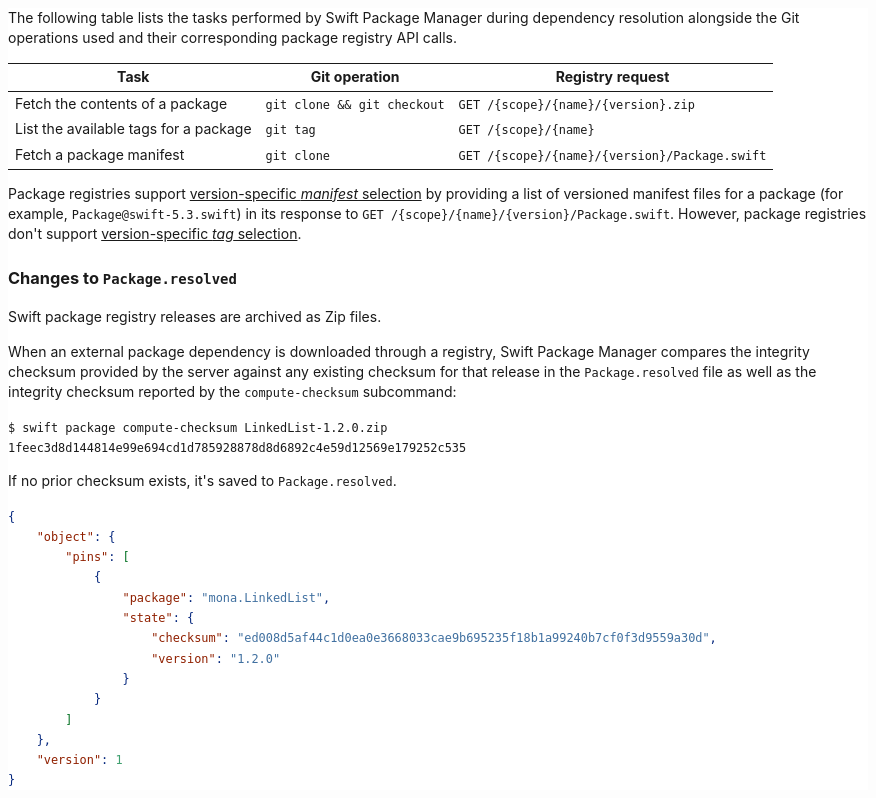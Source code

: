 The following table lists the
tasks performed by Swift Package Manager during dependency resolution
alongside the Git operations used
and their corresponding package registry API calls.

| Task                                  | Git operation               | Registry request                              |
| ------------------------------------- | --------------------------- | --------------------------------------------- |
| Fetch the contents of a package       | `git clone && git checkout` | `GET /{scope}/{name}/{version}.zip`           |
| List the available tags for a package | `git tag`                   | `GET /{scope}/{name}`                         |
| Fetch a package manifest              | `git clone`                 | `GET /{scope}/{name}/{version}/Package.swift` |

Package registries support
[version-specific _manifest_ selection][version-specific-manifest-selection]
by providing a list of versioned manifest files for a package
(for example, `Package@swift-5.3.swift`)
in its response to `GET /{scope}/{name}/{version}/Package.swift`.
However, package registries don't support
[version-specific _tag_ selection][version-specific-tag-selection].

### Changes to `Package.resolved`

Swift package registry releases are archived as Zip files.

When an external package dependency is downloaded through a registry,
Swift Package Manager compares the integrity checksum provided by the server
against any existing checksum for that release in the `Package.resolved` file
as well as the integrity checksum reported by the `compute-checksum` subcommand:

```terminal
$ swift package compute-checksum LinkedList-1.2.0.zip
1feec3d8d144814e99e694cd1d785928878d8d6892c4e59d12569e179252c535
```

If no prior checksum exists,
it's saved to `Package.resolved`.

```json
{
    "object": {
        "pins": [
            {
                "package": "mona.LinkedList",
                "state": {
                    "checksum": "ed008d5af44c1d0ea0e3668033cae9b695235f18b1a99240b7cf0f3d9559a30d",
                    "version": "1.2.0"
                }
            }
        ]
    },
    "version": 1
}
```


[AWS CodeArtifact]: https://aws.amazon.com/codeartifact/
[BCP 13]: https://tools.ietf.org/html/rfc6838 "Media Type Specifications and Registration Procedures"
[CDN]: https://en.wikipedia.org/wiki/Content_delivery_network "Content delivery network"
[checksum database]: https://sum.golang.org "Go Module Mirror, Index, and Checksum Database"
[CocoaPods]: https://cocoapods.org "A dependency manager for Swift and Objective-C Cocoa projects"
[crates.io]: https://crates.io "crates.io: The Rust community’s crate registry"
[Docker Hub]: https://hub.docker.com
[GPG]: https://gnupg.org
[homograph attacks]: https://en.wikipedia.org/wiki/IDN_homograph_attack
[http header injection]: https://en.wikipedia.org/wiki/HTTP_header_injection
[IANA link relations]: https://www.iana.org/assignments/link-relations/link-relations.xhtml "IANA Link Relation Types"
[ICANN]: https://www.icann.org
[JFrog Artifactory]: https://jfrog.com/artifactory/
[JSON-LD]: https://w3c.github.io/json-ld-syntax/ "JSON-LD 1.1: A JSON-based Serialization for Linked Data"
[Maven]: https://maven.apache.org
[npm]: https://www.npmjs.com "The npm Registry"
[offline cache]: https://yarnpkg.com/features/offline-cache "Offline Cache | Yarn - Package Manager"
[PyPI]: https://pypi.org "PyPI: The Python Package Index"
[reverse domain name notation]: https://en.wikipedia.org/wiki/Reverse_domain_name_notation
[RFC 2119]: https://tools.ietf.org/html/rfc2119 "Key words for use in RFCs to Indicate Requirement Levels"
[RFC 3230]: https://tools.ietf.org/html/rfc5843 "Instance Digests in HTTP"
[RFC 3492]: https://tools.ietf.org/html/rfc3492 "Punycode: A Bootstring encoding of Unicode for Internationalized Domain Names in Applications (IDNA)"
[RFC 3986]: https://tools.ietf.org/html/rfc3986 "Uniform Resource Identifier (URI): Generic Syntax"
[RFC 3987]: https://tools.ietf.org/html/rfc3987 "Internationalized Resource Identifiers (IRIs)"
[RFC 5234]: https://tools.ietf.org/html/rfc5234 "Augmented BNF for Syntax Specifications: ABNF"
[RFC 5843]: https://tools.ietf.org/html/rfc5843 "Additional Hash Algorithms for HTTP Instance Digests"
[RFC 6249]: https://tools.ietf.org/html/rfc6249 "Metalink/HTTP: Mirrors and Hashes"
[RFC 6570]: https://tools.ietf.org/html/rfc6570 "URI Template"
[RFC 6749]: https://tools.ietf.org/html/rfc6749 "The OAuth 2.0 Authorization Framework"
[RFC 7230]: https://tools.ietf.org/html/rfc7230 "Hypertext Transfer Protocol (HTTP/1.1): Message Syntax and Routing"
[RFC 7231]: https://tools.ietf.org/html/rfc7231 "Hypertext Transfer Protocol (HTTP/1.1): Semantics and Content"
[RFC 7233]: https://tools.ietf.org/html/rfc7233 "Hypertext Transfer Protocol (HTTP/1.1): Range Requests"
[RFC 7234]: https://tools.ietf.org/html/rfc7234 "Hypertext Transfer Protocol (HTTP/1.1): Caching"
[RFC 7807]: https://tools.ietf.org/html/rfc7807 "Problem Details for HTTP APIs"
[RFC 8288]: https://tools.ietf.org/html/rfc8288 "Web Linking"
[RFC 8446]: https://tools.ietf.org/html/rfc8446 "The Transport Layer Security (TLS) Protocol Version 1.3"
[RubyGems]: https://rubygems.org "RubyGems: The Ruby community’s gem hosting service"
[Schema.org]: https://schema.org/
[scp-url]: https://git-scm.com/book/en/v2/Git-on-the-Server-The-Protocols#_the_ssh_protocol
[SE-0219]: https://github.com/apple/swift-evolution/blob/master/proposals/0219-package-manager-dependency-mirroring.md "Package Manager Dependency Mirroring"
[SE-0272]: https://github.com/apple/swift-evolution/blob/master/proposals/0272-swiftpm-binary-dependencies.md "Package Manager Binary Dependencies"
[SE-0301]: https://github.com/apple/swift-evolution/blob/main/proposals/0301-package-editing-commands.md "Package Editor Commands"
[SE-0305]: https://github.com/apple/swift-evolution/blob/main/proposals/0305-swiftpm-binary-target-improvements.md "Package Manager Binary Target Improvements"
[secret scanning]: https://docs.github.com/en/github/administering-a-repository/about-secret-scanning
[SemVer]: https://semver.org/ "Semantic Versioning"
[SoftwareSourceCode]: https://schema.org/SoftwareSourceCode
[STRIDE]: https://en.wikipedia.org/wiki/STRIDE_(security) "STRIDE (security)"
[thundering herd effect]: https://en.wikipedia.org/wiki/Thundering_herd_problem "Thundering herd problem"
[TOFU]: https://en.wikipedia.org/wiki/Trust_on_first_use "Trust on First Use"
[transparent log]: https://research.swtch.com/tlog
[typosquatting]: https://en.wikipedia.org/wiki/Typosquatting
[UAX15]: http://www.unicode.org/reports/tr15/ "Unicode Technical Report #15: Unicode Normalization Forms"
[UAX18]: http://www.unicode.org/reports/tr18/ "Unicode Technical Report #18: Unicode Regular Expressions"
[UAX31]: http://www.unicode.org/reports/tr31/ "Unicode Technical Report #31: Unicode Identifier and Pattern Syntax"
[UAX36]: http://www.unicode.org/reports/tr36/ "Unicode Technical Report #36: Unicode Security Considerations"
[UTI]: https://en.wikipedia.org/wiki/Uniform_Type_Identifier
[version-specific-manifest-selection]: https://github.com/apple/swift-package-manager/blob/master/Documentation/Usage.md#version-specific-manifest-selection "Swift Package Manager - Version-specific Manifest Selection"
[version-specific-tag-selection]: https://github.com/apple/swift-package-manager/blob/master/Documentation/Usage.md#version-specific-tag-selection "Swift Package Manager - Version-specific Tag Selection"
[XCFramework]: https://developer.apple.com/videos/play/wwdc2019/416/ "WWDC 2019 Session 416: Binary Frameworks in Swift"
[xss]: https://en.wikipedia.org/wiki/Cross-site_scripting